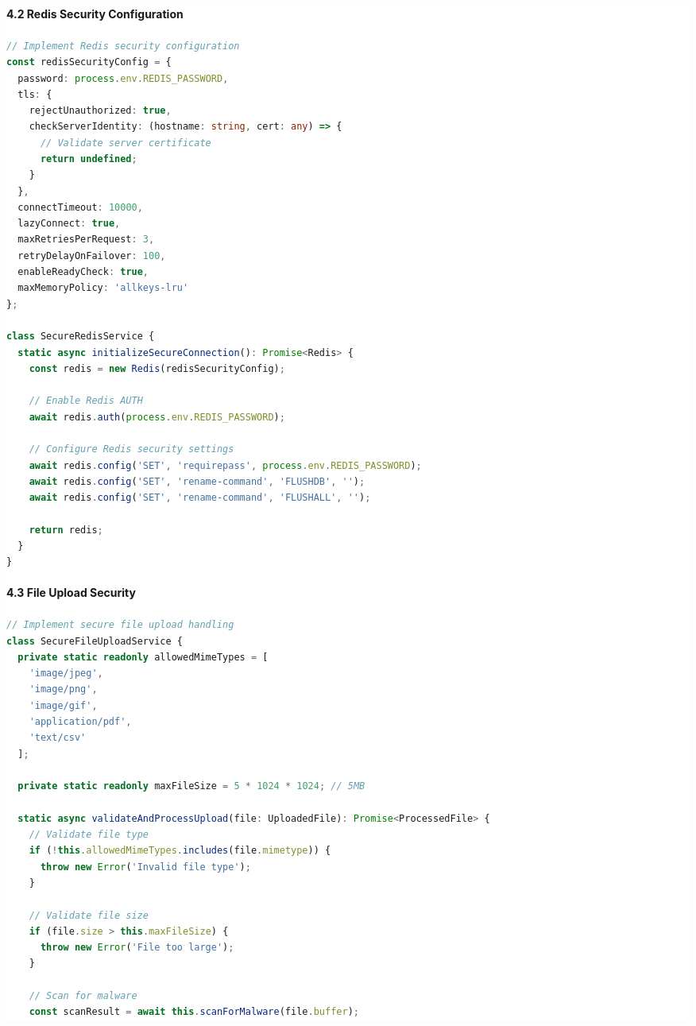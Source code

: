 #### **4.2 Redis Security Configuration**
```typescript
// Implement Redis security configuration
const redisSecurityConfig = {
  password: process.env.REDIS_PASSWORD,
  tls: {
    rejectUnauthorized: true,
    checkServerIdentity: (hostname: string, cert: any) => {
      // Validate server certificate
      return undefined;
    }
  },
  connectTimeout: 10000,
  lazyConnect: true,
  maxRetriesPerRequest: 3,
  retryDelayOnFailover: 100,
  enableReadyCheck: true,
  maxMemoryPolicy: 'allkeys-lru'
};

class SecureRedisService {
  static async initializeSecureConnection(): Promise<Redis> {
    const redis = new Redis(redisSecurityConfig);
    
    // Enable Redis AUTH
    await redis.auth(process.env.REDIS_PASSWORD);
    
    // Configure Redis security settings
    await redis.config('SET', 'requirepass', process.env.REDIS_PASSWORD);
    await redis.config('SET', 'rename-command', 'FLUSHDB', '');
    await redis.config('SET', 'rename-command', 'FLUSHALL', '');
    
    return redis;
  }
}
```

#### **4.3 File Upload Security**
```typescript
// Implement secure file upload handling
class SecureFileUploadService {
  private static readonly allowedMimeTypes = [
    'image/jpeg',
    'image/png',
    'image/gif',
    'application/pdf',
    'text/csv'
  ];
  
  private static readonly maxFileSize = 5 * 1024 * 1024; // 5MB
  
  static async validateAndProcessUpload(file: UploadedFile): Promise<ProcessedFile> {
    // Validate file type
    if (!this.allowedMimeTypes.includes(file.mimetype)) {
      throw new Error('Invalid file type');
    }
    
    // Validate file size
    if (file.size > this.maxFileSize) {
      throw new Error('File too large');
    }
    
    // Scan for malware
    const scanResult = await this.scanForMalware(file.buffer);
```